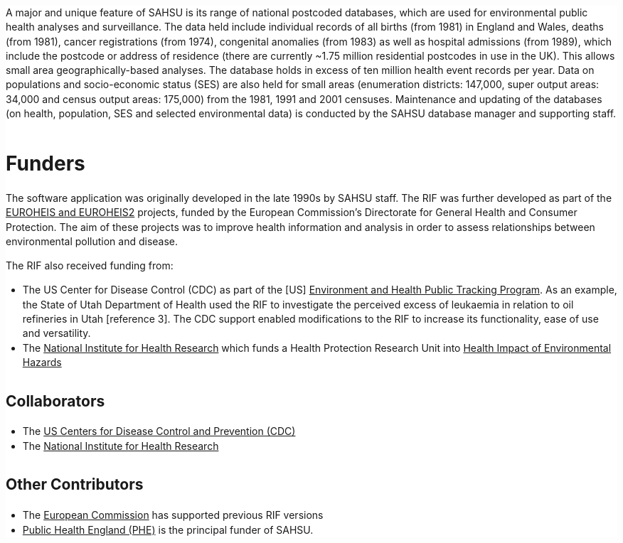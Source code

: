 A major and unique feature of SAHSU is its range of national postcoded databases, which are used for environmental public health
analyses and surveillance. The data held include individual records of all births (from 1981) in England and Wales, deaths
(from 1981), cancer registrations (from 1974), congenital anomalies (from 1983) as well as hospital admissions (from 1989),
which include the postcode or address of residence (there are currently ~1.75 million residential postcodes in use in the UK).
This allows small area geographically-based analyses. The database holds in excess of ten million health event records per year.
Data on populations and socio-economic status (SES) are also held for small areas (enumeration districts: 147,000, super output
areas: 34,000 and census output areas: 175,000) from the 1981, 1991 and 2001 censuses. Maintenance and updating of the databases
(on health, population, SES and selected environmental data) is conducted by the SAHSU database manager and supporting staff.

# Funders

The software application was originally developed in the late 1990s by SAHSU staff.  The RIF was further developed as part of the
[EUROHEIS and EUROHEIS2](http://www.euroheis.org/) projects, funded by the European Commission’s Directorate for General Health and
Consumer Protection. The aim of these projects was to improve health information and analysis in order to assess relationships between
environmental pollution and disease.

The RIF also received funding from:

* The US Center for Disease Control (CDC) as part of the [US] [Environment and Health Public Tracking
  Program](https://www.cdc.gov/nceh/tracking/).  As an example, the State of Utah Department of Health used the RIF to investigate the
  perceived excess of leukaemia in relation to oil refineries in Utah [reference 3].  The CDC support enabled modifications to the RIF to increase
  its functionality, ease of use and versatility.
* The [National Institute for Health Research](https://www.nihr.ac.uk/) which funds a Health Protection Research Unit into
  [Health Impact of Environmental Hazards](http://hieh.hpru.nihr.ac.uk/our-research/research-themes/theme-1-project-3-cluster-guidelinesrapid-inquiry-facility/)

## Collaborators

* The [US Centers for Disease Control and Prevention (CDC)](https://www.cdc.gov/)
* The [National Institute for Health Research](https://www.nihr.ac.uk/)

## Other Contributors

* The [European Commission](https://ec.europa.eu/commission/index_en/) has supported previous RIF versions
* [Public Health England (PHE)](https://www.gov.uk/government/organisations/public-health-england/) is the principal funder of SAHSU.
